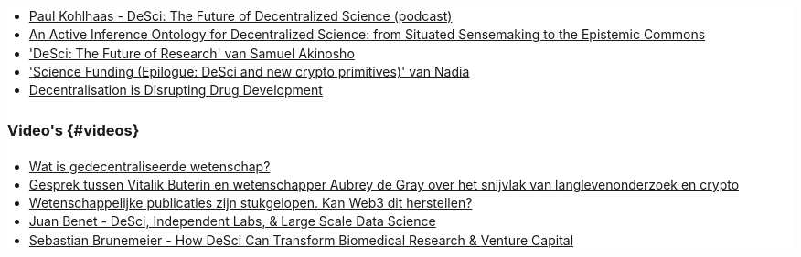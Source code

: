 - [Paul Kohlhaas - DeSci: The Future of Decentralized Science (podcast)](https://anchor.fm/andrew-steinwold/episodes/Paul-Kohlhaas---DeSci-The-Future-of-Decentralized-Science---Zima-Red-ep-117-e1h683a)
- [An Active Inference Ontology for Decentralized Science: from Situated Sensemaking to the Epistemic Commons](https://zenodo.org/record/6320575)
- ['DeSci: The Future of Research' van Samuel Akinosho](https://lucidsamuel.medium.com/desci-the-future-of-research-b76cfc88c8ec)
- ['Science Funding (Epilogue: DeSci and new crypto primitives)' van Nadia](https://nadia.xyz/science-funding)
- [Decentralisation is Disrupting Drug Development](https://medium.com/id-theory/decentralisation-is-disrupting-drug-development-28b5ba5d447f)

### Video's \{#videos}

- [Wat is gedecentraliseerde wetenschap?](https://www.youtube.com/watch?v=-DeMklVWNdA)
- [Gesprek tussen Vitalik Buterin en wetenschapper Aubrey de Gray over het snijvlak van langlevenonderzoek en crypto](https://www.youtube.com/watch?v=x9TSJK1widA)
- [Wetenschappelijke publicaties zijn stukgelopen. Kan Web3 dit herstellen?](https://www.youtube.com/watch?v=WkvzYgCvWj8)
- [Juan Benet - DeSci, Independent Labs, & Large Scale Data Science](https://www.youtube.com/watch?v=zkXM9H90g_E)
- [Sebastian Brunemeier - How DeSci Can Transform Biomedical Research & Venture Capital](https://www.youtube.com/watch?v=qB4Tc3FcVbM)
